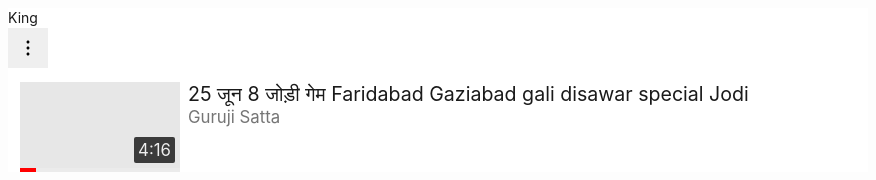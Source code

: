 King</div></div></a><ytm-menu-renderer class="compact-media-item-menu" style="color: rgba(17, 17, 17, 0.6); display: flex; flex-shrink: 0;"><ytm-menu><button aria-haspopup="true" aria-label="Action menu" class="icon-button " style="background-attachment: initial; background-clip: initial; background-image: initial; background-origin: initial; background-position: initial; background-repeat: initial; background-size: initial; border-color: initial; border-style: none; border-width: initial; cursor: pointer; font: inherit; height: 40px; outline: none; padding: 8px; text-transform: inherit; width: 40px;"><c3-icon exp-material-icons="" style="display: inline-block; fill: currentcolor; flex-shrink: 0; height: 24px; stroke: none; width: 24px;"><svg enable-background="new 0 0 24 24" height="24" viewbox="0 0 24 24" width="24" xmlns="http://www.w3.org/2000/svg"><path d="M12,16.5c0.83,0,1.5,0.67,1.5,1.5s-0.67,1.5-1.5,1.5s-1.5-0.67-1.5-1.5S11.17,16.5,12,16.5z M10.5,12 c0,0.83,0.67,1.5,1.5,1.5s1.5-0.67,1.5-1.5s-0.67-1.5-1.5-1.5S10.5,11.17,10.5,12z M10.5,6c0,0.83,0.67,1.5,1.5,1.5 s1.5-0.67,1.5-1.5S12.83,4.5,12,4.5S10.5,5.17,10.5,6z"></path></svg></c3-icon></button></ytm-menu></ytm-menu-renderer></div></div></ytm-playlist-video-renderer><ytm-playlist-video-renderer class="item" style="display: block; margin-top: 12px;"><div class="compact-media-item" style="display: flex; padding: 0px 12px;"><a aria-hidden="true" class="compact-media-item-image" href="https://m.youtube.com/watch?v=DYT6RPZadqQ&amp;list=PLDYJvUk1Ck4Xv1uzssyweMbV-jt-PC8OG&amp;index=11&amp;t=10s" style="display: block; flex-shrink: 0; text-decoration-line: none;"><div class="video-thumbnail-container-compact center" style="-webkit-box-align: center; -webkit-box-pack: center; align-items: center; display: flex; flex-shrink: 0; height: 90px; justify-content: center; overflow: hidden; position: relative; width: 160px;"><div class="cover video-thumbnail-img video-thumbnail-bg" style="background-color: rgba(136, 136, 136, 0.2); inset: 0px; margin: auto; min-height: 100%; position: absolute; width: 160px;"></div><img alt="" class="cover video-thumbnail-img" src="https://i.ytimg.com/vi_webp/DYT6RPZadqQ/hqdefault.webp" style="filter: none; inset: 0px; margin: auto; min-height: 100%; min-width: 1px; position: absolute; width: 160px;" /><div class="video-thumbnail-overlay-bottom-group" style="-webkit-box-align: end; -webkit-box-orient: vertical; align-items: flex-end; bottom: 0px; display: flex; flex-direction: column; left: 0px; position: absolute; right: 0px;"><ytm-thumbnail-overlay-resume-playback-renderer style="-webkit-box-ordinal-group: 2; background-color: rgba(238, 238, 238, 0.6); display: block; height: 4px; order: 1; width: 160px;"><div class="thumbnail-overlay-resume-playback-progress" style="background-color: red; height: 4px; left: 0px; width: 16px;"></div></ytm-thumbnail-overlay-resume-playback-renderer><ytm-thumbnail-overlay-time-status-renderer data-style="DEFAULT" style="background-color: rgba(17, 17, 17, 0.8); border-radius: 2px; color: #eeeeee; font-size: 1.2rem; margin: 5px; padding: 1px 4px;">4:16</ytm-thumbnail-overlay-time-status-renderer></div></div></a><div class="compact-media-item-metadata" data-has-badges="false" style="-webkit-box-flex: 1; display: flex; flex-grow: 1; min-width: 0px; overflow: visible;"><a class="compact-media-item-metadata-content" href="https://m.youtube.com/watch?v=DYT6RPZadqQ&amp;list=PLDYJvUk1Ck4Xv1uzssyweMbV-jt-PC8OG&amp;index=11&amp;t=10s" style="-webkit-box-flex: 1; display: block; flex-grow: 1; min-width: 0px; overflow: hidden; padding: 0px 8px; text-decoration-line: none;"><h4 class="compact-media-item-headline" style="-webkit-box-orient: vertical; -webkit-line-clamp: 3; display: -webkit-box; font-size: 1.4rem; font-weight: normal; line-height: 1.25; margin: 0px; max-height: 3.75em; overflow: hidden; text-overflow: ellipsis;">25 जून 8 जोड़ी गेम Faridabad Gaziabad gali disawar special Jodi</h4><div aria-hidden="true" class="subhead" extend-height="false" style="-webkit-box-orient: vertical; -webkit-line-clamp: 2; display: -webkit-box; line-height: 1.25; max-height: 2.5em; opacity: 0.6; overflow: hidden; text-overflow: ellipsis;"><div class="compact-media-item-byline small-text" style="font-size: 1.2rem; overflow: hidden; text-overflow: ellipsis; white-space: nowrap;">Guruji Satta